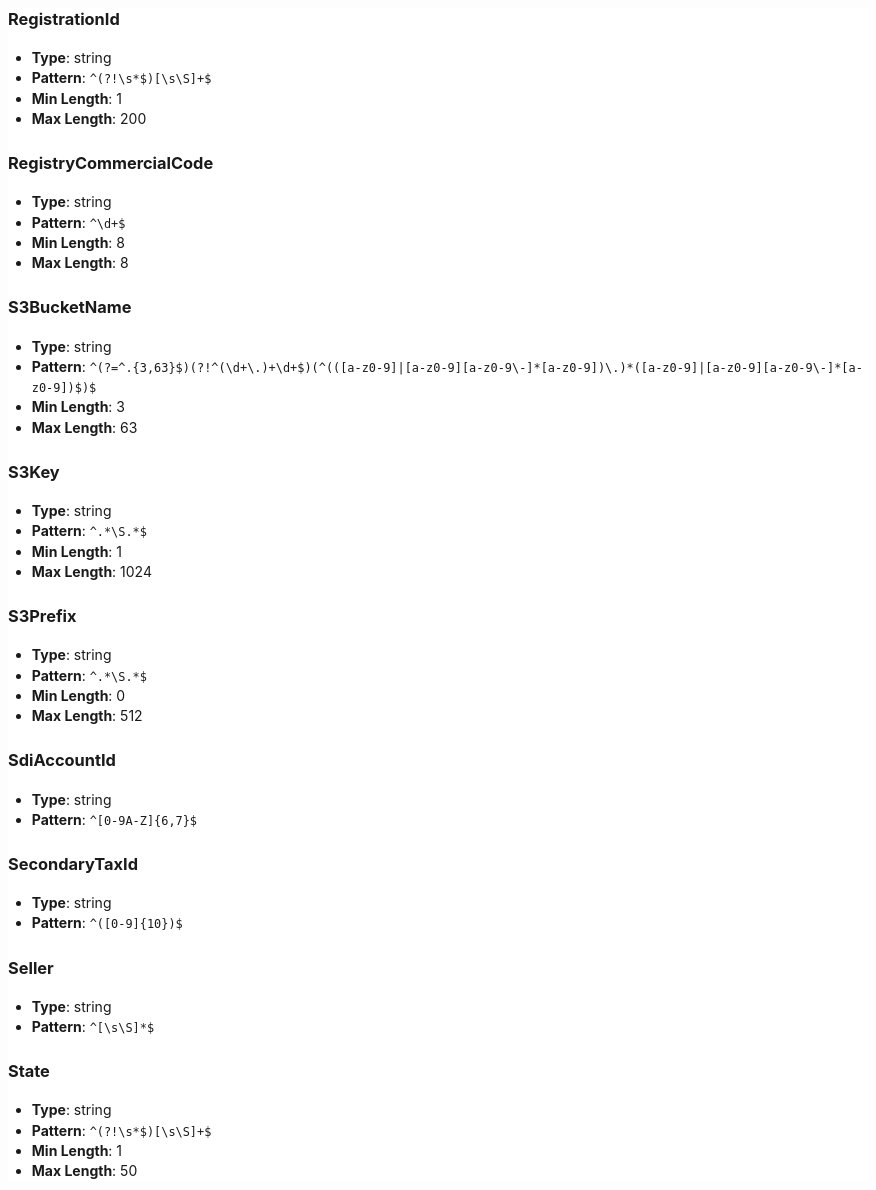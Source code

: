 ### RegistrationId
- **Type**: string
- **Pattern**: `^(?!\s*$)[\s\S]+$`
- **Min Length**: 1
- **Max Length**: 200

### RegistryCommercialCode
- **Type**: string
- **Pattern**: `^\d+$`
- **Min Length**: 8
- **Max Length**: 8

### S3BucketName
- **Type**: string
- **Pattern**: `^(?=^.{3,63}$)(?!^(\d+\.)+\d+$)(^(([a-z0-9]|[a-z0-9][a-z0-9\-]*[a-z0-9])\.)*([a-z0-9]|[a-z0-9][a-z0-9\-]*[a-z0-9])$)$`
- **Min Length**: 3
- **Max Length**: 63

### S3Key
- **Type**: string
- **Pattern**: `^.*\S.*$`
- **Min Length**: 1
- **Max Length**: 1024

### S3Prefix
- **Type**: string
- **Pattern**: `^.*\S.*$`
- **Min Length**: 0
- **Max Length**: 512

### SdiAccountId
- **Type**: string
- **Pattern**: `^[0-9A-Z]{6,7}$`

### SecondaryTaxId
- **Type**: string
- **Pattern**: `^([0-9]{10})$`

### Seller
- **Type**: string
- **Pattern**: `^[\s\S]*$`

### State
- **Type**: string
- **Pattern**: `^(?!\s*$)[\s\S]+$`
- **Min Length**: 1
- **Max Length**: 50
